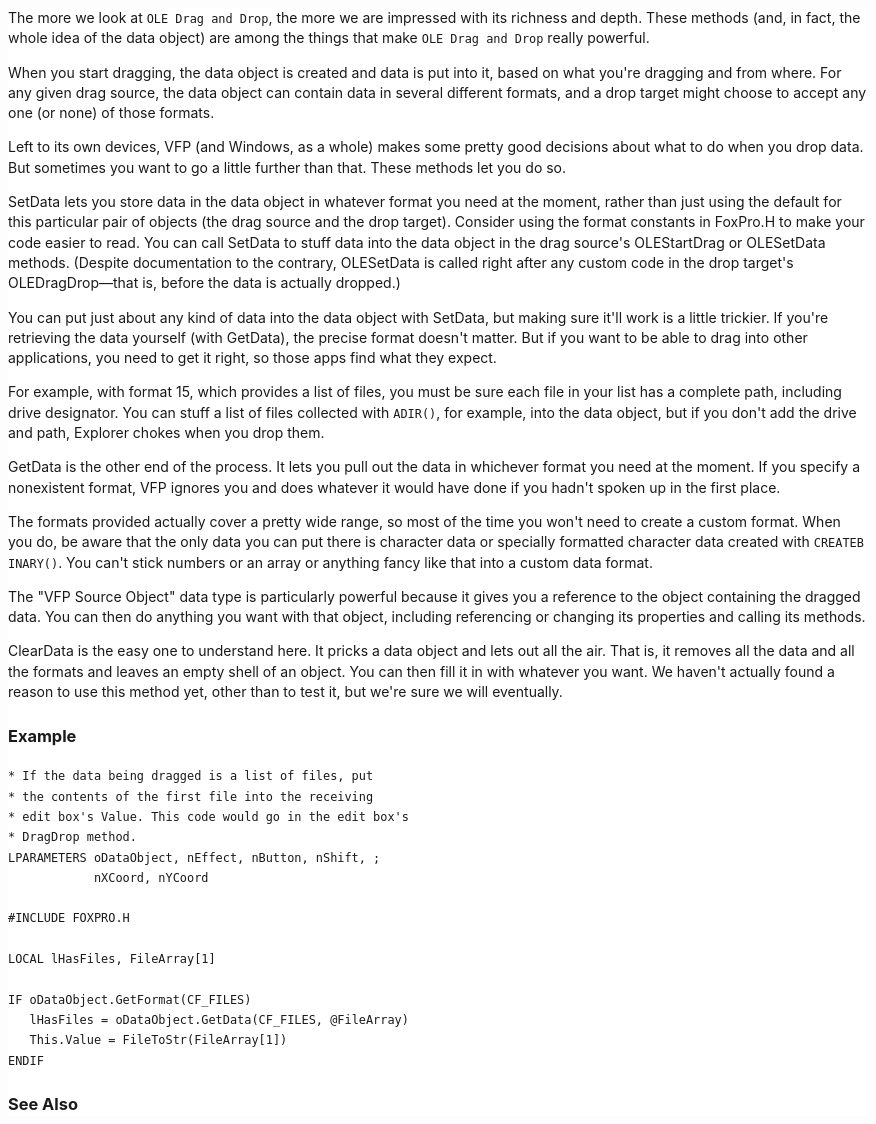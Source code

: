 The more we look at `OLE Drag and Drop`, the more we are impressed with its richness and depth. These methods (and, in fact, the whole idea of the data object) are among the things that make `OLE Drag and Drop` really powerful.

When you start dragging, the data object is created and data is put into it, based on what you're dragging and from where. For any given drag source, the data object can contain data in several different formats, and a drop target might choose to accept any one (or none) of those formats. 

Left to its own devices, VFP (and Windows, as a whole) makes some pretty good decisions about what to do when you drop data. But sometimes you want to go a little further than that. These methods let you do so. 

SetData lets you store data in the data object in whatever format you need at the moment, rather than just using the default for this particular pair of objects (the drag source and the drop target). Consider using the format constants in FoxPro.H to make your code easier to read. You can call SetData to stuff data into the data object in the drag source's OLEStartDrag or OLESetData methods. (Despite documentation to the contrary, OLESetData is called right after any custom code in the drop target's OLEDragDrop&mdash;that is, before the data is actually dropped.)

You can put just about any kind of data into the data object with SetData, but making sure it'll work is a little trickier. If you're retrieving the data yourself (with GetData), the precise format doesn't matter. But if you want to be able to drag into other applications, you need to get it right, so those apps find what they expect. 

For example, with format 15, which provides a list of files, you must be sure each file in your list has a complete path, including drive designator. You can stuff a list of files collected with `ADIR()`, for example, into the data object, but if you don't add the drive and path, Explorer chokes when you drop them.

GetData is the other end of the process. It lets you pull out the data in whichever format you need at the moment. If you specify a nonexistent format, VFP ignores you and does whatever it would have done if you hadn't spoken up in the first place. 

The formats provided actually cover a pretty wide range, so most of the time you won't need to create a custom format. When you do, be aware that the only data you can put there is character data or specially formatted character data created with `CREATEBINARY()`. You can't stick numbers or an array or anything fancy like that into a custom data format. 

The "VFP Source Object" data type is particularly powerful because it gives you a reference to the object containing the dragged data. You can then do anything you want with that object, including referencing or changing its properties and calling its methods.

ClearData is the easy one to understand here. It pricks a data object and lets out all the air. That is, it removes all the data and all the formats and leaves an empty shell of an object. You can then fill it in with whatever you want. We haven't actually found a reason to use this method yet, other than to test it, but we're sure we will eventually.

### Example

```foxpro
* If the data being dragged is a list of files, put
* the contents of the first file into the receiving
* edit box's Value. This code would go in the edit box's
* DragDrop method.
LPARAMETERS oDataObject, nEffect, nButton, nShift, ;
            nXCoord, nYCoord

#INCLUDE FOXPRO.H

LOCAL lHasFiles, FileArray[1]

IF oDataObject.GetFormat(CF_FILES)
   lHasFiles = oDataObject.GetData(CF_FILES, @FileArray)
   This.Value = FileToStr(FileArray[1])
ENDIF
```
### See Also
